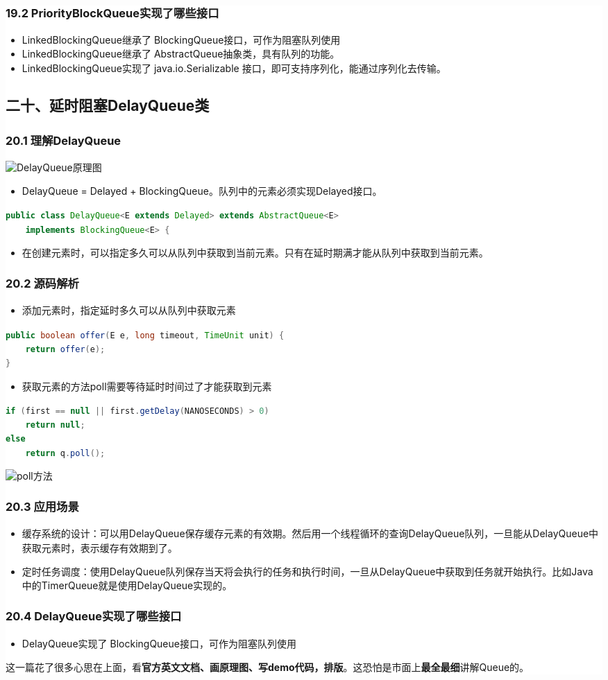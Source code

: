 ### 19.2 PriorityBlockQueue实现了哪些接口

- LinkedBlockingQueue继承了 BlockingQueue接口，可作为阻塞队列使用
- LinkedBlockingQueue继承了 AbstractQueue抽象类，具有队列的功能。
- LinkedBlockingQueue实现了 java.io.Serializable 接口，即可支持序列化，能通过序列化去传输。

## 二十、延时阻塞DelayQueue类

### 20.1 理解DelayQueue

![DelayQueue原理图](http://cdn.jayh.club/uPic/9b4788ebff69420c947ec20c6d94b047~tplv-k3u1fbpfcp-zoom-1WRWZsv.png)

- DelayQueue = Delayed + BlockingQueue。队列中的元素必须实现Delayed接口。

```java
public class DelayQueue<E extends Delayed> extends AbstractQueue<E>
    implements BlockingQueue<E> {
```

- 在创建元素时，可以指定多久可以从队列中获取到当前元素。只有在延时期满才能从队列中获取到当前元素。

### 20.2 源码解析

- 添加元素时，指定延时多久可以从队列中获取元素

```java
public boolean offer(E e, long timeout, TimeUnit unit) {
    return offer(e);
}
```

- 获取元素的方法poll需要等待延时时间过了才能获取到元素

```java
if (first == null || first.getDelay(NANOSECONDS) > 0)
    return null;
else
    return q.poll();
```

![poll方法](http://cdn.jayh.club/uPic/5e338fe4cf8f4572932023b152824395~tplv-k3u1fbpfcp-zoom-1mNGhDf.png)

### 20.3 应用场景

- 缓存系统的设计：可以用DelayQueue保存缓存元素的有效期。然后用一个线程循环的查询DelayQueue队列，一旦能从DelayQueue中获取元素时，表示缓存有效期到了。

- 定时任务调度：使用DelayQueue队列保存当天将会执行的任务和执行时间，一旦从DelayQueue中获取到任务就开始执行。比如Java中的TimerQueue就是使用DelayQueue实现的。

### 20.4 DelayQueue实现了哪些接口

- DelayQueue实现了 BlockingQueue接口，可作为阻塞队列使用

这一篇花了很多心思在上面，看**官方英文文档、画原理图、写demo代码，排版**。这恐怕是市面上**最全最细**讲解Queue的。



